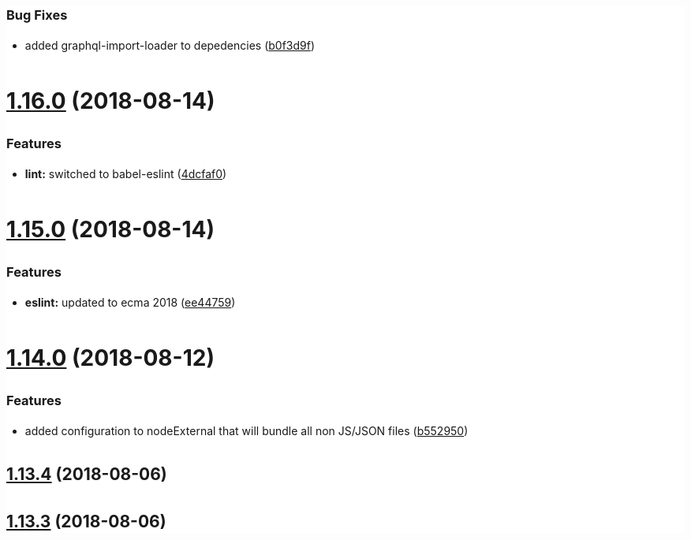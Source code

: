 
### Bug Fixes

* added graphql-import-loader to depedencies ([b0f3d9f](https://github.com/wasc-io/tools/commit/b0f3d9f))



<a name="1.16.0"></a>
# [1.16.0](https://github.com/wasc-io/tools/compare/v1.15.0...v1.16.0) (2018-08-14)


### Features

* **lint:** switched to babel-eslint ([4dcfaf0](https://github.com/wasc-io/tools/commit/4dcfaf0))



<a name="1.15.0"></a>
# [1.15.0](https://github.com/wasc-io/tools/compare/v1.14.0...v1.15.0) (2018-08-14)


### Features

* **eslint:** updated to ecma 2018 ([ee44759](https://github.com/wasc-io/tools/commit/ee44759))



<a name="1.14.0"></a>
# [1.14.0](https://github.com/wasc-io/tools/compare/v1.13.4...v1.14.0) (2018-08-12)


### Features

* added configuration to nodeExternal that will bundle all non JS/JSON files ([b552950](https://github.com/wasc-io/tools/commit/b552950))



<a name="1.13.4"></a>
## [1.13.4](https://github.com/wasc-io/tools/compare/v1.13.3...v1.13.4) (2018-08-06)



<a name="1.13.3"></a>
## [1.13.3](https://github.com/wasc-io/tools/compare/v1.13.2...v1.13.3) (2018-08-06)


